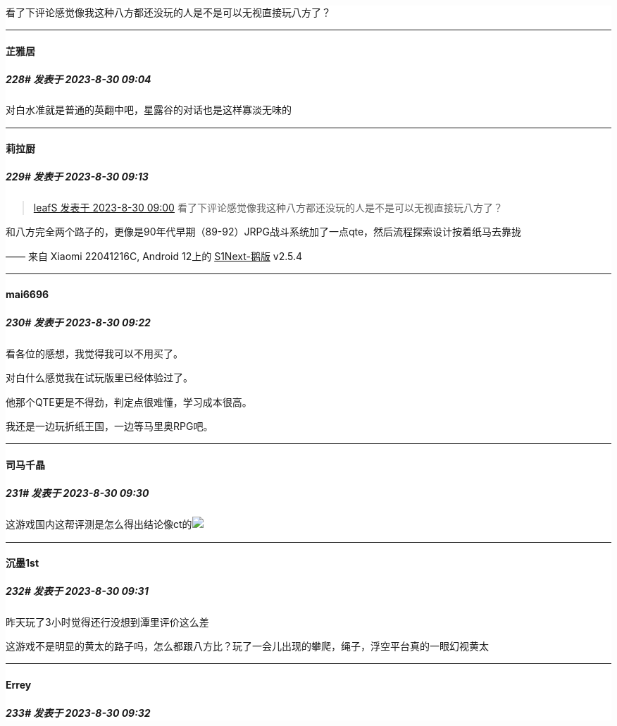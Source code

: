 看了下评论感觉像我这种八方都还没玩的人是不是可以无视直接玩八方了？


*****

####  芷雅居  
##### 228#       发表于 2023-8-30 09:04

对白水准就是普通的英翻中吧，星露谷的对话也是这样寡淡无味的


*****

####  莉拉厨  
##### 229#       发表于 2023-8-30 09:13

<blockquote><a href="httphttps://bbs.saraba1st.com/2b/forum.php?mod=redirect&amp;goto=findpost&amp;pid=62222684&amp;ptid=2111643" target="_blank">leafS 发表于 2023-8-30 09:00</a>
看了下评论感觉像我这种八方都还没玩的人是不是可以无视直接玩八方了？</blockquote>
和八方完全两个路子的，更像是90年代早期（89-92）JRPG战斗系统加了一点qte，然后流程探索设计按着纸马去靠拢

—— 来自 Xiaomi 22041216C, Android 12上的 [S1Next-鹅版](https://github.com/ykrank/S1-Next/releases) v2.5.4

*****

####  mai6696  
##### 230#       发表于 2023-8-30 09:22

看各位的感想，我觉得我可以不用买了。

对白什么感觉我在试玩版里已经体验过了。

他那个QTE更是不得劲，判定点很难懂，学习成本很高。

我还是一边玩折纸王国，一边等马里奥RPG吧。


*****

####  司马千晶  
##### 231#       发表于 2023-8-30 09:30

这游戏国内这帮评测是怎么得出结论像ct的<img src="https://static.saraba1st.com/image/smiley/face2017/068.png" referrerpolicy="no-referrer">

*****

####  沉墨1st  
##### 232#       发表于 2023-8-30 09:31

昨天玩了3小时觉得还行没想到潭里评价这么差

这游戏不是明显的黄太的路子吗，怎么都跟八方比？玩了一会儿出现的攀爬，绳子，浮空平台真的一眼幻视黄太

*****

####  Errey  
##### 233#       发表于 2023-8-30 09:32
